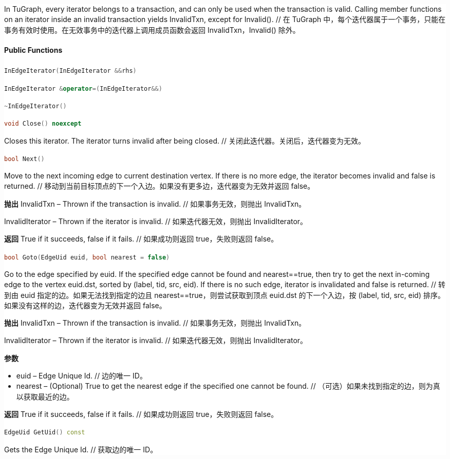 In TuGraph, every iterator belongs to a transaction, and can only be used when the transaction is valid. Calling member functions on an iterator inside an invalid transaction yields InvalidTxn, except for Invalid().  // 在 TuGraph 中，每个迭代器属于一个事务，只能在事务有效时使用。在无效事务中的迭代器上调用成员函数会返回 InvalidTxn，Invalid() 除外。

#### Public Functions

```cpp
InEdgeIterator(InEdgeIterator &&rhs)
```

```cpp
InEdgeIterator &operator=(InEdgeIterator&&)
```

```cpp
~InEdgeIterator()
```

```cpp
void Close() noexcept
```
Closes this iterator. The iterator turns invalid after being closed.  // 关闭此迭代器。关闭后，迭代器变为无效。

```cpp
bool Next()
```
Move to the next incoming edge to current destination vertex. If there is no more edge, the iterator becomes invalid and false is returned.  // 移动到当前目标顶点的下一个入边。如果没有更多边，迭代器变为无效并返回 false。

**抛出**
InvalidTxn – Thrown if the transaction is invalid.  // 如果事务无效，则抛出 InvalidTxn。

InvalidIterator – Thrown if the iterator is invalid.  // 如果迭代器无效，则抛出 InvalidIterator。

**返回**
True if it succeeds, false if it fails.  // 如果成功则返回 true，失败则返回 false。

```cpp
bool Goto(EdgeUid euid, bool nearest = false)
```
Go to the edge specified by euid. If the specified edge cannot be found and nearest==true, then try to get the next in-coming edge to the vertex euid.dst, sorted by (label, tid, src, eid). If there is no such edge, iterator is invalidated and false is returned.  // 转到由 euid 指定的边。如果无法找到指定的边且 nearest==true，则尝试获取到顶点 euid.dst 的下一个入边，按 (label, tid, src, eid) 排序。如果没有这样的边，迭代器变为无效并返回 false。

**抛出**
InvalidTxn – Thrown if the transaction is invalid.  // 如果事务无效，则抛出 InvalidTxn。

InvalidIterator – Thrown if the iterator is invalid.  // 如果迭代器无效，则抛出 InvalidIterator。

**参数**
- euid – Edge Unique Id.  // 边的唯一 ID。
- nearest – (Optional) True to get the nearest edge if the specified one cannot be found.  // （可选）如果未找到指定的边，则为真以获取最近的边。

**返回**
True if it succeeds, false if it fails.  // 如果成功则返回 true，失败则返回 false。

```cpp
EdgeUid GetUid() const
```
Gets the Edge Unique Id.  // 获取边的唯一 ID。
